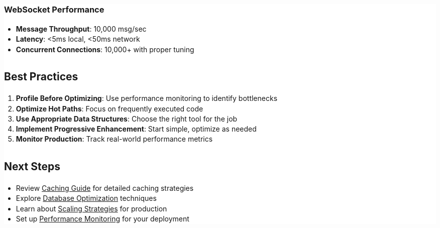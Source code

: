 ### WebSocket Performance
- **Message Throughput**: 10,000 msg/sec
- **Latency**: \<5ms local, \<50ms network
- **Concurrent Connections**: 10,000+ with proper tuning

## Best Practices

1. **Profile Before Optimizing**: Use performance monitoring to identify bottlenecks
2. **Optimize Hot Paths**: Focus on frequently executed code
3. **Use Appropriate Data Structures**: Choose the right tool for the job
4. **Implement Progressive Enhancement**: Start simple, optimize as needed
5. **Monitor Production**: Track real-world performance metrics

## Next Steps

- Review [Caching Guide](./caching) for detailed caching strategies
- Explore [Database Optimization](./database-optimization) techniques
- Learn about [Scaling Strategies](./scaling) for production
- Set up [Performance Monitoring](./monitoring) for your deployment
